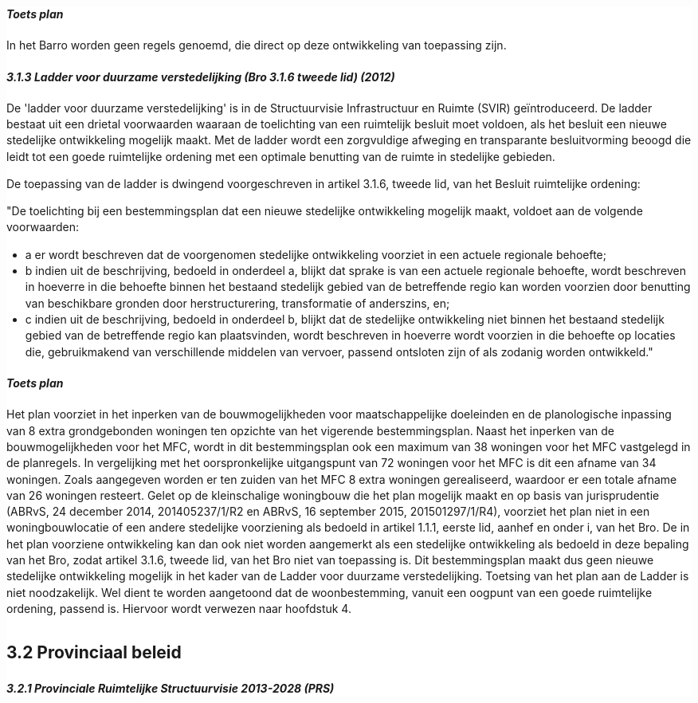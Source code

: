 #### *Toets plan*

In het Barro worden geen regels genoemd, die direct op deze ontwikkeling van toepassing zijn.

#### *3.1.3 Ladder voor duurzame verstedelijking (Bro 3.1.6 tweede lid) (2012)*

De 'ladder voor duurzame verstedelijking' is in de Structuurvisie Infrastructuur en Ruimte (SVIR) geïntroduceerd. De ladder bestaat uit een drietal voorwaarden waaraan de toelichting van een ruimtelijk besluit moet voldoen, als het besluit een nieuwe stedelijke ontwikkeling mogelijk maakt. Met de ladder wordt een zorgvuldige afweging en transparante besluitvorming beoogd die leidt tot een goede ruimtelijke ordening met een optimale benutting van de ruimte in stedelijke gebieden.

De toepassing van de ladder is dwingend voorgeschreven in artikel 3.1.6, tweede lid, van het Besluit ruimtelijke ordening:

"De toelichting bij een bestemmingsplan dat een nieuwe stedelijke ontwikkeling mogelijk maakt, voldoet aan de volgende voorwaarden:

- a er wordt beschreven dat de voorgenomen stedelijke ontwikkeling voorziet in een actuele regionale behoefte;
- b indien uit de beschrijving, bedoeld in onderdeel a, blijkt dat sprake is van een actuele regionale behoefte, wordt beschreven in hoeverre in die behoefte binnen het bestaand stedelijk gebied van de betreffende regio kan worden voorzien door benutting van beschikbare gronden door herstructurering, transformatie of anderszins, en;
- c indien uit de beschrijving, bedoeld in onderdeel b, blijkt dat de stedelijke ontwikkeling niet binnen het bestaand stedelijk gebied van de betreffende regio kan plaatsvinden, wordt beschreven in hoeverre wordt voorzien in die behoefte op locaties die, gebruikmakend van verschillende middelen van vervoer, passend ontsloten zijn of als zodanig worden ontwikkeld."

#### *Toets plan*

Het plan voorziet in het inperken van de bouwmogelijkheden voor maatschappelijke doeleinden en de planologische inpassing van 8 extra grondgebonden woningen ten opzichte van het vigerende bestemmingsplan. Naast het inperken van de bouwmogelijkheden voor het MFC, wordt in dit bestemmingsplan ook een maximum van 38 woningen voor het MFC vastgelegd in de planregels. In vergelijking met het oorspronkelijke uitgangspunt van 72 woningen voor het MFC is dit een afname van 34 woningen. Zoals aangegeven worden er ten zuiden van het MFC 8 extra woningen gerealiseerd, waardoor er een totale afname van 26 woningen resteert. Gelet op de kleinschalige woningbouw die het plan mogelijk maakt en op basis van jurisprudentie (ABRvS, 24 december 2014, 201405237/1/R2 en ABRvS, 16 september 2015, 201501297/1/R4), voorziet het plan niet in een woningbouwlocatie of een andere stedelijke voorziening als bedoeld in artikel 1.1.1, eerste lid, aanhef en onder i, van het Bro. De in het plan voorziene ontwikkeling kan dan ook niet worden aangemerkt als een stedelijke ontwikkeling als bedoeld in deze bepaling van het Bro, zodat artikel 3.1.6, tweede lid, van het Bro niet van toepassing is. Dit bestemmingsplan maakt dus geen nieuwe stedelijke ontwikkeling mogelijk in het kader van de Ladder voor duurzame verstedelijking. Toetsing van het plan aan de Ladder is niet noodzakelijk. Wel dient te worden aangetoond dat de woonbestemming, vanuit een oogpunt van een goede ruimtelijke ordening, passend is. Hiervoor wordt verwezen naar hoofdstuk 4.

## **3.2 Provinciaal beleid**

#### *3.2.1 Provinciale Ruimtelijke Structuurvisie 2013-2028 (PRS)*
